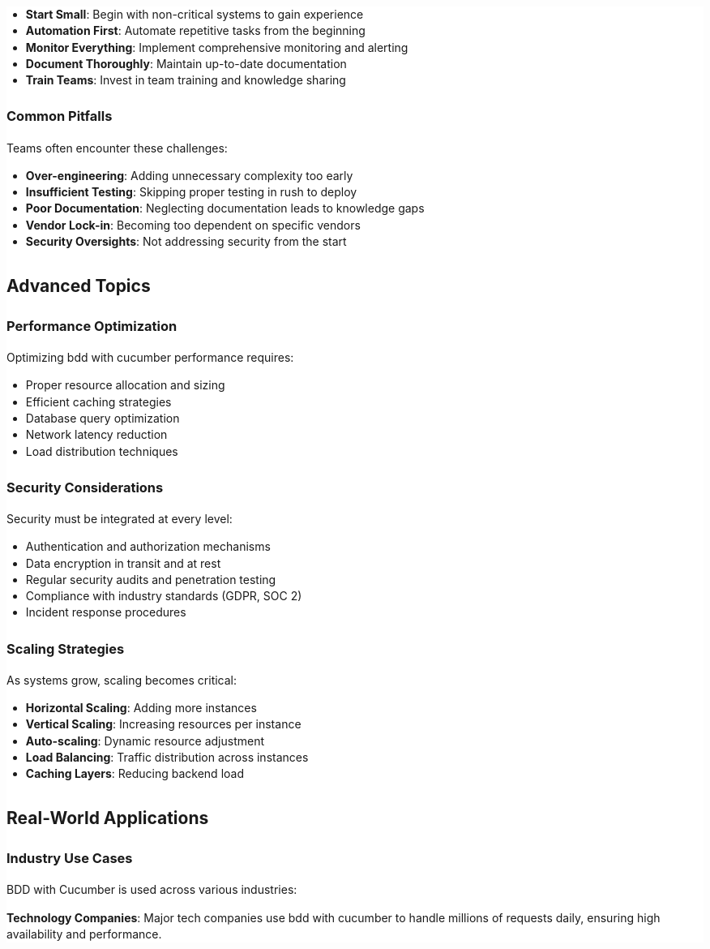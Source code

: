 - **Start Small**: Begin with non-critical systems to gain experience
- **Automation First**: Automate repetitive tasks from the beginning
- **Monitor Everything**: Implement comprehensive monitoring and alerting
- **Document Thoroughly**: Maintain up-to-date documentation
- **Train Teams**: Invest in team training and knowledge sharing

### Common Pitfalls

Teams often encounter these challenges:

- **Over-engineering**: Adding unnecessary complexity too early
- **Insufficient Testing**: Skipping proper testing in rush to deploy
- **Poor Documentation**: Neglecting documentation leads to knowledge gaps
- **Vendor Lock-in**: Becoming too dependent on specific vendors
- **Security Oversights**: Not addressing security from the start

## Advanced Topics

### Performance Optimization

Optimizing bdd with cucumber performance requires:
- Proper resource allocation and sizing
- Efficient caching strategies
- Database query optimization
- Network latency reduction
- Load distribution techniques

### Security Considerations

Security must be integrated at every level:
- Authentication and authorization mechanisms
- Data encryption in transit and at rest
- Regular security audits and penetration testing
- Compliance with industry standards (GDPR, SOC 2)
- Incident response procedures

### Scaling Strategies

As systems grow, scaling becomes critical:
- **Horizontal Scaling**: Adding more instances
- **Vertical Scaling**: Increasing resources per instance
- **Auto-scaling**: Dynamic resource adjustment
- **Load Balancing**: Traffic distribution across instances
- **Caching Layers**: Reducing backend load

## Real-World Applications

### Industry Use Cases

BDD with Cucumber is used across various industries:

**Technology Companies**: Major tech companies use bdd with cucumber to handle millions of requests daily, ensuring high availability and performance.

